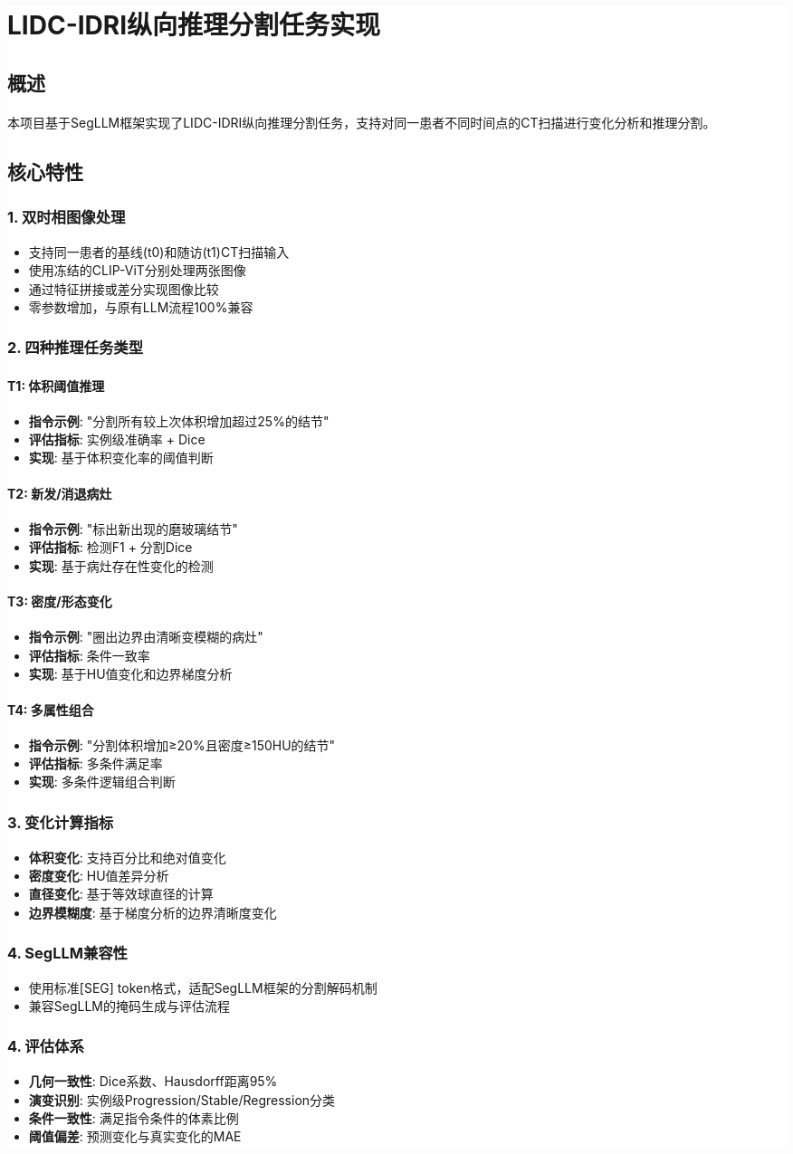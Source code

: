 # LIDC-IDRI纵向推理分割任务实现

## 概述

本项目基于SegLLM框架实现了LIDC-IDRI纵向推理分割任务，支持对同一患者不同时间点的CT扫描进行变化分析和推理分割。

## 核心特性

### 1. 双时相图像处理
- 支持同一患者的基线(t0)和随访(t1)CT扫描输入
- 使用冻结的CLIP-ViT分别处理两张图像
- 通过特征拼接或差分实现图像比较
- 零参数增加，与原有LLM流程100%兼容

### 2. 四种推理任务类型

#### T1: 体积阈值推理
- **指令示例**: "分割所有较上次体积增加超过25%的结节"
- **评估指标**: 实例级准确率 + Dice
- **实现**: 基于体积变化率的阈值判断

#### T2: 新发/消退病灶
- **指令示例**: "标出新出现的磨玻璃结节"
- **评估指标**: 检测F1 + 分割Dice
- **实现**: 基于病灶存在性变化的检测

#### T3: 密度/形态变化
- **指令示例**: "圈出边界由清晰变模糊的病灶"
- **评估指标**: 条件一致率
- **实现**: 基于HU值变化和边界梯度分析

#### T4: 多属性组合
- **指令示例**: "分割体积增加≥20%且密度≥150HU的结节"
- **评估指标**: 多条件满足率
- **实现**: 多条件逻辑组合判断

### 3. 变化计算指标
- **体积变化**: 支持百分比和绝对值变化
- **密度变化**: HU值差异分析
- **直径变化**: 基于等效球直径的计算
- **边界模糊度**: 基于梯度分析的边界清晰度变化

### 4. SegLLM兼容性
- 使用标准[SEG] token格式，适配SegLLM框架的分割解码机制
- 兼容SegLLM的掩码生成与评估流程

### 4. 评估体系
- **几何一致性**: Dice系数、Hausdorff距离95%
- **演变识别**: 实例级Progression/Stable/Regression分类
- **条件一致性**: 满足指令条件的体素比例
- **阈值偏差**: 预测变化与真实变化的MAE
